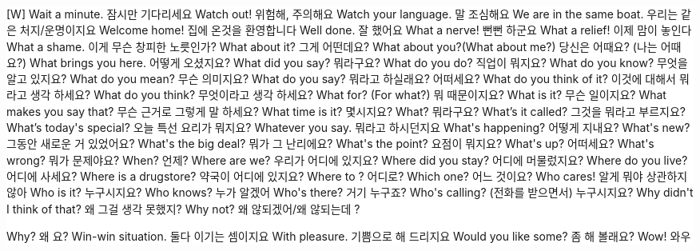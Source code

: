 [W]
Wait a minute. 잠시만 기다리세요
Watch out! 위험해, 주의해요
Watch your language. 말 조심해요
We are in the same boat. 우리는 같은 처지/운명이지요
Welcome home! 집에 온것을 환영합니다
Well done. 잘 했어요
What a nerve! 뻔뻔 하군요
What a relief! 이제 맘이 놓인다
What a shame. 이게 무슨 창피한 노릇인가?
What about it? 그게 어떤데요?
What about you?(What about me?) 당신은 어때요? (나는 어때요?)
What brings you here. 어떻게 오셨지요?
What did you say? 뭐라구요?
What do you do? 직업이 뭐지요?
What do you know? 무엇을 알고 있지요?
What do you mean? 무슨 의미지요?
What do you say? 뭐라고 하실래요? 어떠세요?
What do you think of it? 이것에 대해서 뭐라고 생각 하세요?
What do you think? 무엇이라고 생각 하세요?
What for? (For what?) 뭐 때문이지요?
What is it? 무슨 일이지요?
What makes you say that? 무슨 근거로 그렇게 말 하세요?
What time is it? 몇시지요?
What? 뭐라구요?
What’s it called? 그것을 뭐라고 부르지요?
What’s today's special? 오늘 특선 요리가 뭐지요?
Whatever you say. 뭐라고 하시던지요
What's happening? 어떻게 지내요?
What's new? 그동안 새로운 거 있었어요?
What's the big deal? 뭐가 그 난리에요?
What's the point? 요점이 뭐지요?
What's up? 어떠세요?
What's wrong? 뭐가 문제야요?
When? 언제?
Where are we? 우리가 어디에 있지요?
Where did you stay? 어디에 머물렀지요?
Where do you live? 어디에 사세요?
Where is a drugstore? 약국이 어디에 있지요?
Where to ? 어디로?
Which one? 어느 것이요?
Who cares! 알게 뭐야 상관하지 않아
Who is it? 누구시지요?
Who knows? 누가 알겠어
Who's there? 거기 누구죠?
Who's calling? (전화를 받으면서) 누구시지요?
Why didn't I think of that? 왜 그걸 생각 못했지?
Why not? 왜 않되겠어/왜 않되는데 ?

Why? 왜 요?
Win-win situation. 둘다 이기는 셈이지요
With pleasure. 기쁨으로 해 드리지요
Would you like some? 좀 해 볼래요?
Wow! 와우
